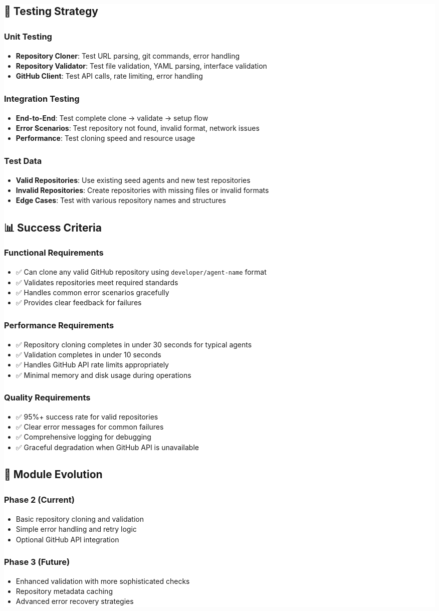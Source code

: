 ## 🧪 **Testing Strategy**

### **Unit Testing**
- **Repository Cloner**: Test URL parsing, git commands, error handling
- **Repository Validator**: Test file validation, YAML parsing, interface validation
- **GitHub Client**: Test API calls, rate limiting, error handling

### **Integration Testing**
- **End-to-End**: Test complete clone → validate → setup flow
- **Error Scenarios**: Test repository not found, invalid format, network issues
- **Performance**: Test cloning speed and resource usage

### **Test Data**
- **Valid Repositories**: Use existing seed agents and new test repositories
- **Invalid Repositories**: Create repositories with missing files or invalid formats
- **Edge Cases**: Test with various repository names and structures

## 📊 **Success Criteria**

### **Functional Requirements**
- ✅ Can clone any valid GitHub repository using `developer/agent-name` format
- ✅ Validates repositories meet required standards
- ✅ Handles common error scenarios gracefully
- ✅ Provides clear feedback for failures

### **Performance Requirements**
- ✅ Repository cloning completes in under 30 seconds for typical agents
- ✅ Validation completes in under 10 seconds
- ✅ Handles GitHub API rate limits appropriately
- ✅ Minimal memory and disk usage during operations

### **Quality Requirements**
- ✅ 95%+ success rate for valid repositories
- ✅ Clear error messages for common failures
- ✅ Comprehensive logging for debugging
- ✅ Graceful degradation when GitHub API is unavailable

## 🔄 **Module Evolution**

### **Phase 2 (Current)**
- Basic repository cloning and validation
- Simple error handling and retry logic
- Optional GitHub API integration

### **Phase 3 (Future)**
- Enhanced validation with more sophisticated checks
- Repository metadata caching
- Advanced error recovery strategies
